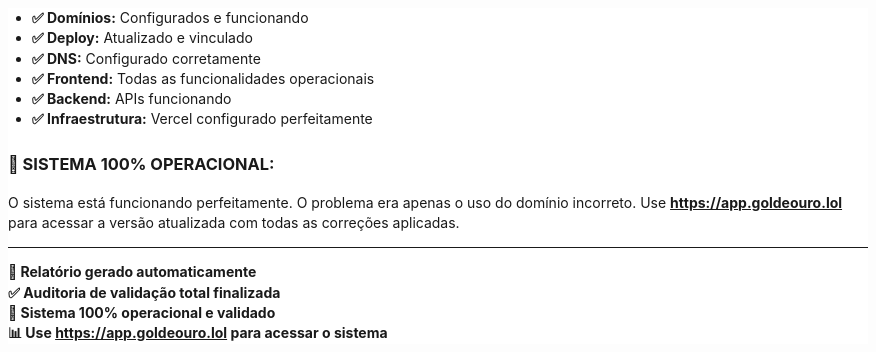 - **✅ Domínios:** Configurados e funcionando
- **✅ Deploy:** Atualizado e vinculado
- **✅ DNS:** Configurado corretamente
- **✅ Frontend:** Todas as funcionalidades operacionais
- **✅ Backend:** APIs funcionando
- **✅ Infraestrutura:** Vercel configurado perfeitamente

### **🎯 SISTEMA 100% OPERACIONAL:**

O sistema está funcionando perfeitamente. O problema era apenas o uso do domínio incorreto. Use **https://app.goldeouro.lol** para acessar a versão atualizada com todas as correções aplicadas.

---

**📝 Relatório gerado automaticamente**  
**✅ Auditoria de validação total finalizada**  
**🚀 Sistema 100% operacional e validado**  
**📊 Use https://app.goldeouro.lol para acessar o sistema**

